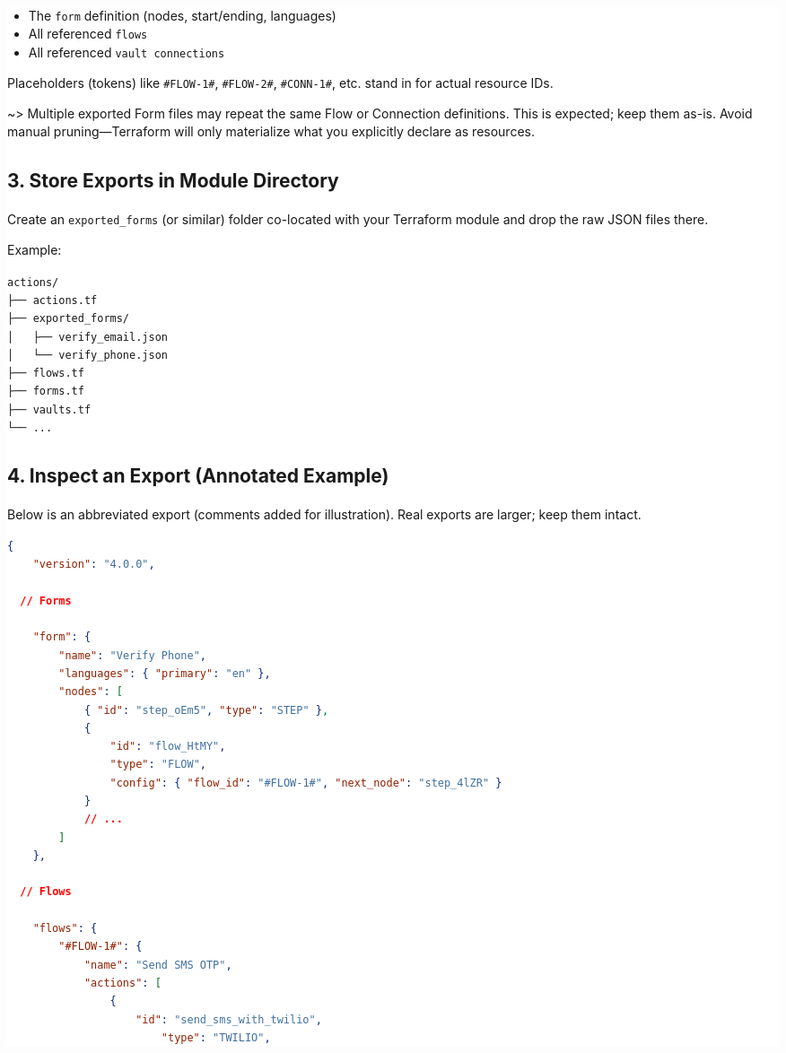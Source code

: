 - The `form` definition (nodes, start/ending, languages)
- All referenced `flows`
- All referenced `vault connections`

Placeholders (tokens) like `#FLOW-1#`, `#FLOW-2#`, `#CONN-1#`, etc. stand in for actual resource IDs.

~> Multiple exported Form files may repeat the same Flow or Connection definitions. This is expected; keep them
as-is. Avoid manual pruning—Terraform will only materialize what you explicitly declare as resources.

## 3. Store Exports in Module Directory

Create an `exported_forms` (or similar) folder co-located with your Terraform module and drop the raw JSON
files there.

Example:

```
actions/
├── actions.tf
├── exported_forms/
│   ├── verify_email.json
│   └── verify_phone.json
├── flows.tf
├── forms.tf
├── vaults.tf
└── ...
```

## 4. Inspect an Export (Annotated Example)

Below is an abbreviated export (comments added for illustration). Real exports are larger; keep them intact.

```json
{
	"version": "4.0.0",

  // Forms

	"form": {
		"name": "Verify Phone",
		"languages": { "primary": "en" },
		"nodes": [
			{ "id": "step_oEm5", "type": "STEP" },
			{
				"id": "flow_HtMY",
				"type": "FLOW",
				"config": { "flow_id": "#FLOW-1#", "next_node": "step_4lZR" }
			}
			// ...
		]
	},

  // Flows

	"flows": {
		"#FLOW-1#": {
			"name": "Send SMS OTP",
			"actions": [
				{
					"id": "send_sms_with_twilio",
						"type": "TWILIO",
```
